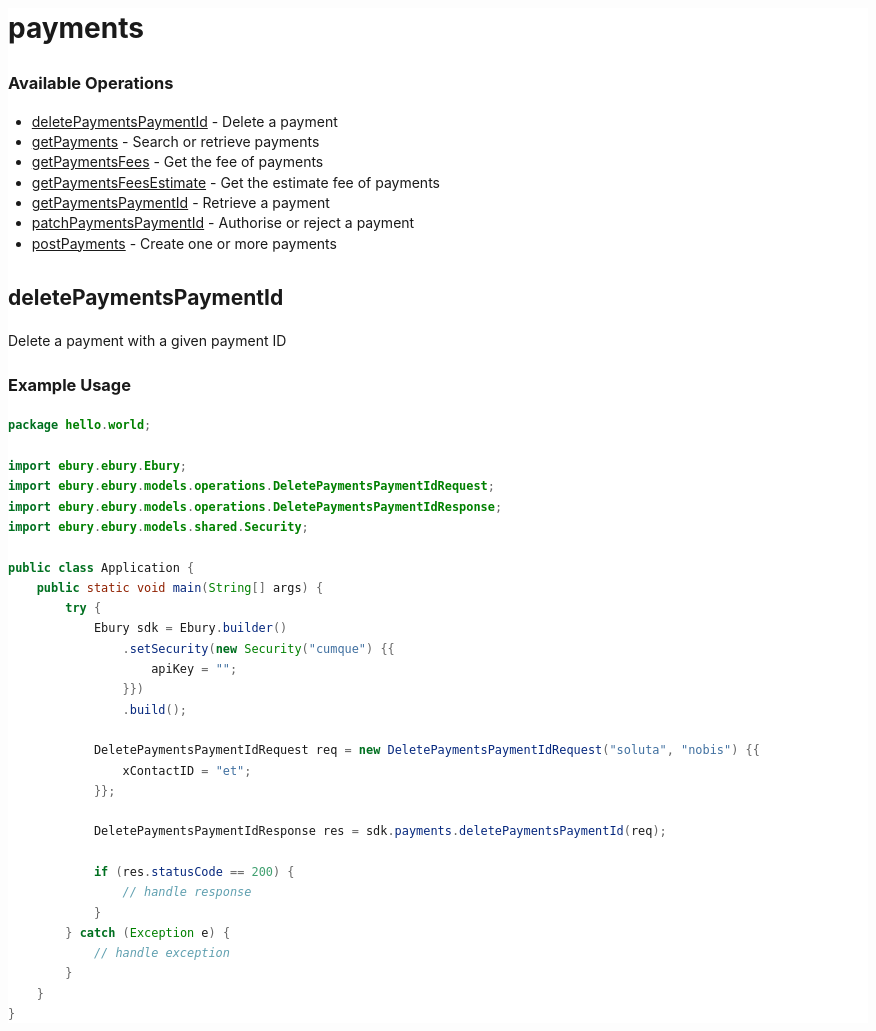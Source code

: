 # payments

### Available Operations

* [deletePaymentsPaymentId](#deletepaymentspaymentid) - Delete a payment
* [getPayments](#getpayments) - Search or retrieve payments
* [getPaymentsFees](#getpaymentsfees) - Get the fee of payments
* [getPaymentsFeesEstimate](#getpaymentsfeesestimate) - Get the estimate fee of payments
* [getPaymentsPaymentId](#getpaymentspaymentid) - Retrieve a payment
* [patchPaymentsPaymentId](#patchpaymentspaymentid) - Authorise or reject a payment
* [postPayments](#postpayments) - Create one or more payments

## deletePaymentsPaymentId

Delete a payment with a given payment ID

### Example Usage

```java
package hello.world;

import ebury.ebury.Ebury;
import ebury.ebury.models.operations.DeletePaymentsPaymentIdRequest;
import ebury.ebury.models.operations.DeletePaymentsPaymentIdResponse;
import ebury.ebury.models.shared.Security;

public class Application {
    public static void main(String[] args) {
        try {
            Ebury sdk = Ebury.builder()
                .setSecurity(new Security("cumque") {{
                    apiKey = "";
                }})
                .build();

            DeletePaymentsPaymentIdRequest req = new DeletePaymentsPaymentIdRequest("soluta", "nobis") {{
                xContactID = "et";
            }};            

            DeletePaymentsPaymentIdResponse res = sdk.payments.deletePaymentsPaymentId(req);

            if (res.statusCode == 200) {
                // handle response
            }
        } catch (Exception e) {
            // handle exception
        }
    }
}
```
